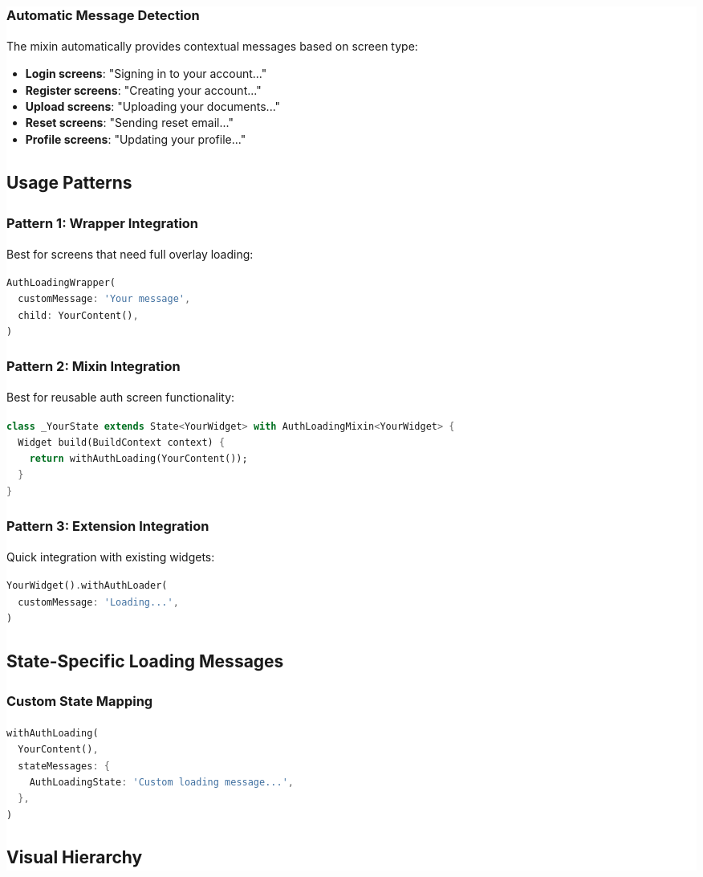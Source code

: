 ### **Automatic Message Detection**
The mixin automatically provides contextual messages based on screen type:
- **Login screens**: "Signing in to your account..."
- **Register screens**: "Creating your account..."
- **Upload screens**: "Uploading your documents..."
- **Reset screens**: "Sending reset email..."
- **Profile screens**: "Updating your profile..."

## Usage Patterns

### **Pattern 1: Wrapper Integration**
Best for screens that need full overlay loading:
```dart
AuthLoadingWrapper(
  customMessage: 'Your message',
  child: YourContent(),
)
```

### **Pattern 2: Mixin Integration**
Best for reusable auth screen functionality:
```dart
class _YourState extends State<YourWidget> with AuthLoadingMixin<YourWidget> {
  Widget build(BuildContext context) {
    return withAuthLoading(YourContent());
  }
}
```

### **Pattern 3: Extension Integration**
Quick integration with existing widgets:
```dart
YourWidget().withAuthLoader(
  customMessage: 'Loading...',
)
```

## State-Specific Loading Messages

### **Custom State Mapping**
```dart
withAuthLoading(
  YourContent(),
  stateMessages: {
    AuthLoadingState: 'Custom loading message...',
  },
)
```

## Visual Hierarchy

